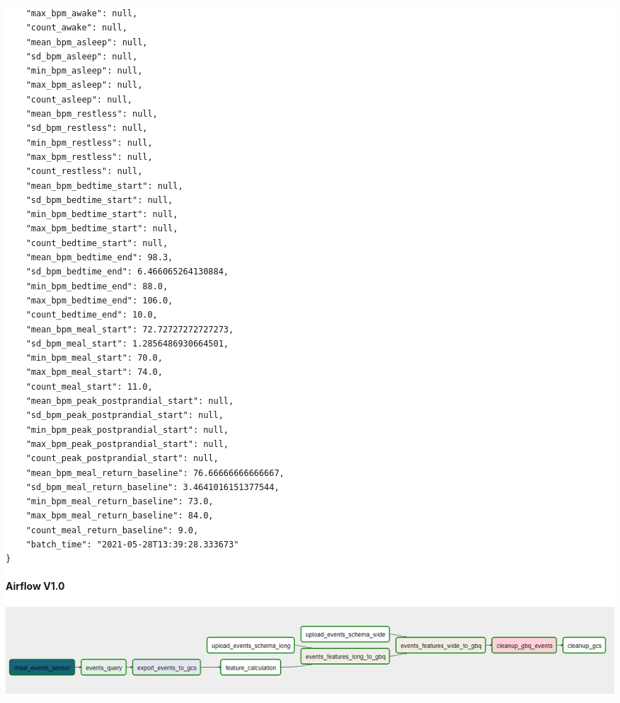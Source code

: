 ```
    "max_bpm_awake": null, 
    "count_awake": null, 
    "mean_bpm_asleep": null, 
    "sd_bpm_asleep": null, 
    "min_bpm_asleep": null, 
    "max_bpm_asleep": null, 
    "count_asleep": null, 
    "mean_bpm_restless": null, 
    "sd_bpm_restless": null, 
    "min_bpm_restless": null, 
    "max_bpm_restless": null, 
    "count_restless": null, 
    "mean_bpm_bedtime_start": null,
    "sd_bpm_bedtime_start": null, 
    "min_bpm_bedtime_start": null,
    "max_bpm_bedtime_start": null, 
    "count_bedtime_start": null,
    "mean_bpm_bedtime_end": 98.3,
    "sd_bpm_bedtime_end": 6.466065264130884, 
    "min_bpm_bedtime_end": 88.0, 
    "max_bpm_bedtime_end": 106.0, 
    "count_bedtime_end": 10.0, 
    "mean_bpm_meal_start": 72.72727272727273, 
    "sd_bpm_meal_start": 1.2856486930664501, 
    "min_bpm_meal_start": 70.0, 
    "max_bpm_meal_start": 74.0, 
    "count_meal_start": 11.0, 
    "mean_bpm_peak_postprandial_start": null, 
    "sd_bpm_peak_postprandial_start": null,
    "min_bpm_peak_postprandial_start": null, 
    "max_bpm_peak_postprandial_start": null,
    "count_peak_postprandial_start": null,
    "mean_bpm_meal_return_baseline": 76.66666666666667,
    "sd_bpm_meal_return_baseline": 3.4641016151377544, 
    "min_bpm_meal_return_baseline": 73.0,
    "max_bpm_meal_return_baseline": 84.0, 
    "count_meal_return_baseline": 9.0, 
    "batch_time": "2021-05-28T13:39:28.333673"
}
```
#### Airflow V1.0

![image info](event_dag.png)
